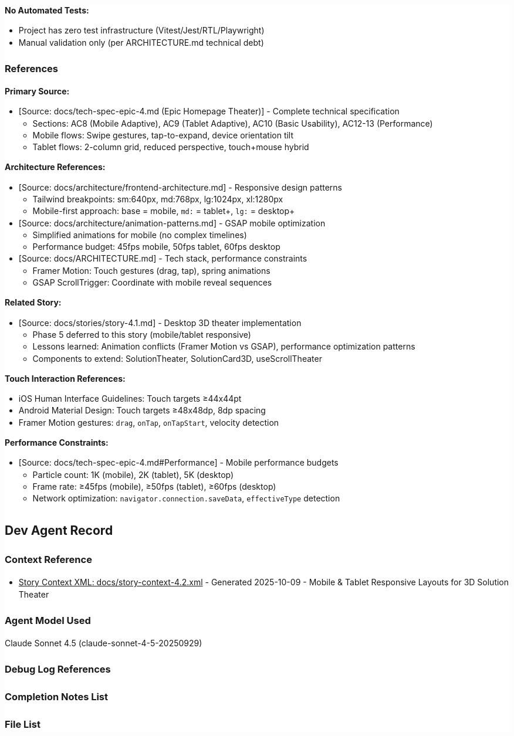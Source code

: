 **No Automated Tests:**
- Project has zero test infrastructure (Vitest/Jest/RTL/Playwright)
- Manual validation only (per ARCHITECTURE.md technical debt)

### References

**Primary Source:**
- [Source: docs/tech-spec-epic-4.md (Epic Homepage Theater)] - Complete technical specification
  - Sections: AC8 (Mobile Adaptive), AC9 (Tablet Adaptive), AC10 (Basic Usability), AC12-13 (Performance)
  - Mobile flows: Swipe gestures, tap-to-expand, device orientation tilt
  - Tablet flows: 2-column grid, reduced perspective, touch+mouse hybrid

**Architecture References:**
- [Source: docs/architecture/frontend-architecture.md] - Responsive design patterns
  - Tailwind breakpoints: sm:640px, md:768px, lg:1024px, xl:1280px
  - Mobile-first approach: base = mobile, `md:` = tablet+, `lg:` = desktop+
- [Source: docs/architecture/animation-patterns.md] - GSAP mobile optimization
  - Simplified animations for mobile (no complex timelines)
  - Performance budget: 45fps mobile, 50fps tablet, 60fps desktop
- [Source: docs/ARCHITECTURE.md] - Tech stack, performance constraints
  - Framer Motion: Touch gestures (drag, tap), spring animations
  - GSAP ScrollTrigger: Coordinate with mobile reveal sequences

**Related Story:**
- [Source: docs/stories/story-4.1.md] - Desktop 3D theater implementation
  - Phase 5 deferred to this story (mobile/tablet responsive)
  - Lessons learned: Animation conflicts (Framer Motion vs GSAP), performance optimization patterns
  - Components to extend: SolutionTheater, SolutionCard3D, useScrollTheater

**Touch Interaction References:**
- iOS Human Interface Guidelines: Touch targets ≥44x44pt
- Android Material Design: Touch targets ≥48x48dp, 8dp spacing
- Framer Motion gestures: `drag`, `onTap`, `onTapStart`, velocity detection

**Performance Constraints:**
- [Source: docs/tech-spec-epic-4.md#Performance] - Mobile performance budgets
  - Particle count: 1K (mobile), 2K (tablet), 5K (desktop)
  - Frame rate: ≥45fps (mobile), ≥50fps (tablet), ≥60fps (desktop)
  - Network optimization: `navigator.connection.saveData`, `effectiveType` detection

## Dev Agent Record

### Context Reference

- [Story Context XML: docs/story-context-4.2.xml](/home/cameronai/projects/cre8tive-website-1006/docs/story-context-4.2.xml) - Generated 2025-10-09 - Mobile & Tablet Responsive Layouts for 3D Solution Theater

### Agent Model Used

Claude Sonnet 4.5 (claude-sonnet-4-5-20250929)

### Debug Log References



### Completion Notes List



### File List


